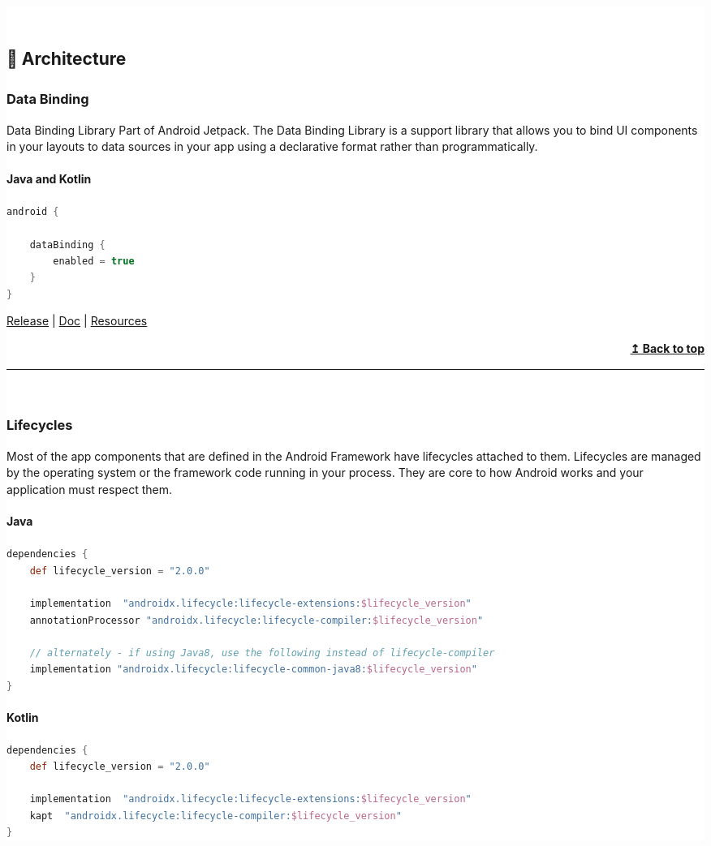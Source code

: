 <br>

## &#x1F4D7; **Architecture**

### **Data Binding**
Data Binding Library Part of Android Jetpack. The Data Binding Library is a support library that allows you to bind UI components in your layouts to data sources in your app using a declarative format rather than programmatically.

#### Java and Kotlin

```gradle
android {
    
    dataBinding {
        enabled = true
    }
}
```

<a href="https://developer.android.com/jetpack/androidx/releases/databinding" target="_blank">Release</a> | <a href="https://developer.android.com/topic/libraries/data-binding/" target="_blank">Doc</a> | <a href="https://github.com/zakaria5729/android-dependency-list/blob/master/resources/data-binding.md" target="_blank">Resources</a>

<div align="right">
    <b> <a href="#architecture">↥ Back to top</a> </b>
</div>

---
<br>

### **Lifecycles**
Most of the app components that are defined in the Android Framework have lifecycles attached to them. Lifecycles are managed by the operating system or the framework code running in your process. They are core to how Android works and your application must respect them.

#### Java
```gradle
dependencies {
    def lifecycle_version = "2.0.0"

    implementation  "androidx.lifecycle:lifecycle-extensions:$lifecycle_version"
    annotationProcessor "androidx.lifecycle:lifecycle-compiler:$lifecycle_version"

    // alternately - if using Java8, use the following instead of lifecycle-compiler
    implementation "androidx.lifecycle:lifecycle-common-java8:$lifecycle_version"
}
```

#### Kotlin
```gradle
dependencies {
    def lifecycle_version = "2.0.0"

    implementation  "androidx.lifecycle:lifecycle-extensions:$lifecycle_version"
    kapt  "androidx.lifecycle:lifecycle-compiler:$lifecycle_version"
}
```
